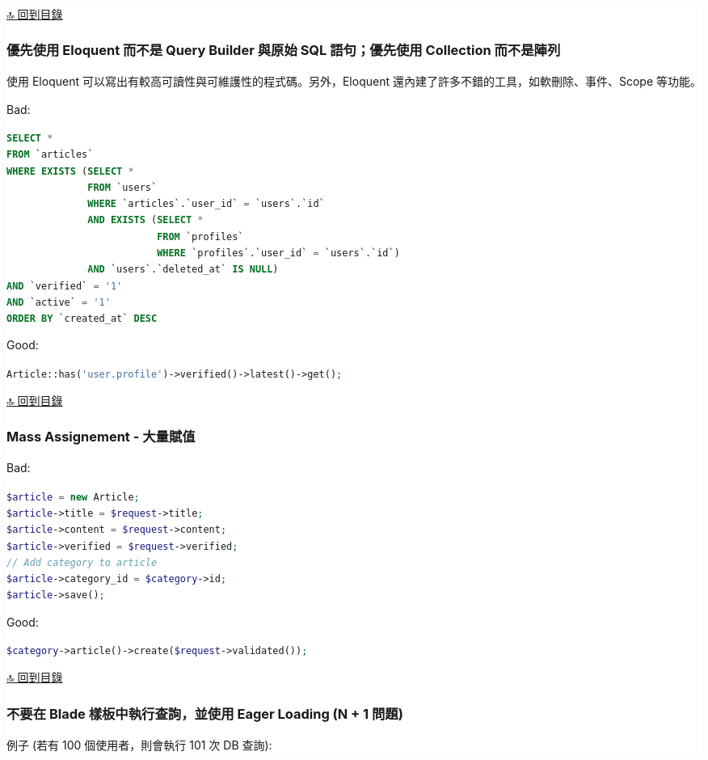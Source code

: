 [🔝 回到目錄](#內容)

### **優先使用 Eloquent 而不是 Query Builder 與原始 SQL 語句；優先使用 Collection 而不是陣列**

使用 Eloquent 可以寫出有較高可讀性與可維護性的程式碼。另外，Eloquent 還內建了許多不錯的工具，如軟刪除、事件、Scope 等功能。

Bad:

```sql
SELECT *
FROM `articles`
WHERE EXISTS (SELECT *
              FROM `users`
              WHERE `articles`.`user_id` = `users`.`id`
              AND EXISTS (SELECT *
                          FROM `profiles`
                          WHERE `profiles`.`user_id` = `users`.`id`)
              AND `users`.`deleted_at` IS NULL)
AND `verified` = '1'
AND `active` = '1'
ORDER BY `created_at` DESC
```

Good:

```php
Article::has('user.profile')->verified()->latest()->get();
```

[🔝 回到目錄](#內容)

### **Mass Assignement - 大量賦值**

Bad:

```php
$article = new Article;
$article->title = $request->title;
$article->content = $request->content;
$article->verified = $request->verified;
// Add category to article
$article->category_id = $category->id;
$article->save();
```

Good:

```php
$category->article()->create($request->validated());
```

[🔝 回到目錄](#內容)

### **不要在 Blade 樣板中執行查詢，並使用 Eager Loading (N + 1 問題)**

例子 (若有 100 個使用者，則會執行 101 次 DB 查詢):
